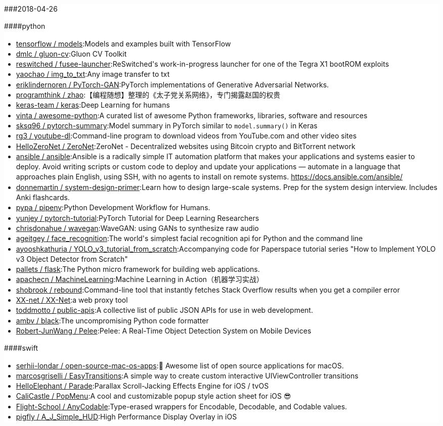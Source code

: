###2018-04-26

####python
* [tensorflow / models](https://github.com/tensorflow/models):Models and examples built with TensorFlow
* [dmlc / gluon-cv](https://github.com/dmlc/gluon-cv):Gluon CV Toolkit
* [reswitched / fusee-launcher](https://github.com/reswitched/fusee-launcher):ReSwitched's work-in-progress launcher for one of the Tegra X1 bootROM exploits
* [yaochao / img_to_txt](https://github.com/yaochao/img_to_txt):Any image transfer to txt
* [eriklindernoren / PyTorch-GAN](https://github.com/eriklindernoren/PyTorch-GAN):PyTorch implementations of Generative Adversarial Networks.
* [programthink / zhao](https://github.com/programthink/zhao):【编程随想】整理的《太子党关系网络》，专门揭露赵国的权贵
* [keras-team / keras](https://github.com/keras-team/keras):Deep Learning for humans
* [vinta / awesome-python](https://github.com/vinta/awesome-python):A curated list of awesome Python frameworks, libraries, software and resources
* [sksq96 / pytorch-summary](https://github.com/sksq96/pytorch-summary):Model summary in PyTorch similar to `model.summary()` in Keras
* [rg3 / youtube-dl](https://github.com/rg3/youtube-dl):Command-line program to download videos from YouTube.com and other video sites
* [HelloZeroNet / ZeroNet](https://github.com/HelloZeroNet/ZeroNet):ZeroNet - Decentralized websites using Bitcoin crypto and BitTorrent network
* [ansible / ansible](https://github.com/ansible/ansible):Ansible is a radically simple IT automation platform that makes your applications and systems easier to deploy. Avoid writing scripts or custom code to deploy and update your applications — automate in a language that approaches plain English, using SSH, with no agents to install on remote systems. https://docs.ansible.com/ansible/
* [donnemartin / system-design-primer](https://github.com/donnemartin/system-design-primer):Learn how to design large-scale systems. Prep for the system design interview. Includes Anki flashcards.
* [pypa / pipenv](https://github.com/pypa/pipenv):Python Development Workflow for Humans.
* [yunjey / pytorch-tutorial](https://github.com/yunjey/pytorch-tutorial):PyTorch Tutorial for Deep Learning Researchers
* [chrisdonahue / wavegan](https://github.com/chrisdonahue/wavegan):WaveGAN: using GANs to synthesize raw audio
* [ageitgey / face_recognition](https://github.com/ageitgey/face_recognition):The world's simplest facial recognition api for Python and the command line
* [ayooshkathuria / YOLO_v3_tutorial_from_scratch](https://github.com/ayooshkathuria/YOLO_v3_tutorial_from_scratch):Accompanying code for Paperspace tutorial series "How to Implement YOLO v3 Object Detector from Scratch"
* [pallets / flask](https://github.com/pallets/flask):The Python micro framework for building web applications.
* [apachecn / MachineLearning](https://github.com/apachecn/MachineLearning):Machine Learning in Action（机器学习实战）
* [shobrook / rebound](https://github.com/shobrook/rebound):Command-line tool that instantly fetches Stack Overflow results when you get a compiler error
* [XX-net / XX-Net](https://github.com/XX-net/XX-Net):a web proxy tool
* [toddmotto / public-apis](https://github.com/toddmotto/public-apis):A collective list of public JSON APIs for use in web development.
* [ambv / black](https://github.com/ambv/black):The uncompromising Python code formatter
* [Robert-JunWang / Pelee](https://github.com/Robert-JunWang/Pelee):Pelee: A Real-Time Object Detection System on Mobile Devices

####swift
* [serhii-londar / open-source-mac-os-apps](https://github.com/serhii-londar/open-source-mac-os-apps):🚀 Awesome list of open source applications for macOS.
* [marcosgriselli / EasyTransitions](https://github.com/marcosgriselli/EasyTransitions):A simple way to create custom interactive UIViewController transitions
* [HelloElephant / Parade](https://github.com/HelloElephant/Parade):Parallax Scroll-Jacking Effects Engine for iOS / tvOS
* [CaliCastle / PopMenu](https://github.com/CaliCastle/PopMenu):A cool and customizable popup style action sheet for iOS 😎
* [Flight-School / AnyCodable](https://github.com/Flight-School/AnyCodable):Type-erased wrappers for Encodable, Decodable, and Codable values.
* [pigfly / A_J_Simple_HUD](https://github.com/pigfly/A_J_Simple_HUD):High Performance Display Overlay in iOS